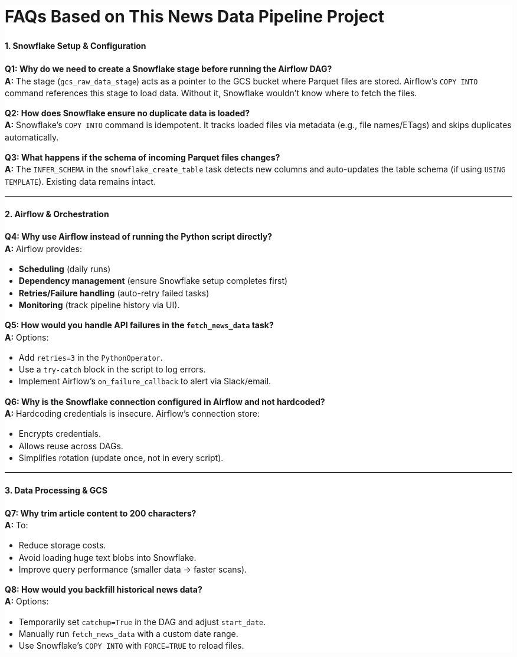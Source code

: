 # **FAQs Based on This News Data Pipeline Project**

#### **1. Snowflake Setup & Configuration**
**Q1: Why do we need to create a Snowflake stage before running the Airflow DAG?**  
**A:** The stage (`gcs_raw_data_stage`) acts as a pointer to the GCS bucket where Parquet files are stored. Airflow’s `COPY INTO` command references this stage to load data. Without it, Snowflake wouldn’t know where to fetch the files.

**Q2: How does Snowflake ensure no duplicate data is loaded?**  
**A:** Snowflake’s `COPY INTO` command is idempotent. It tracks loaded files via metadata (e.g., file names/ETags) and skips duplicates automatically.

**Q3: What happens if the schema of incoming Parquet files changes?**  
**A:** The `INFER_SCHEMA` in the `snowflake_create_table` task detects new columns and auto-updates the table schema (if using `USING TEMPLATE`). Existing data remains intact.

---

#### **2. Airflow & Orchestration**
**Q4: Why use Airflow instead of running the Python script directly?**  
**A:** Airflow provides:  
- **Scheduling** (daily runs)  
- **Dependency management** (ensure Snowflake setup completes first)  
- **Retries/Failure handling** (auto-retry failed tasks)  
- **Monitoring** (track pipeline history via UI).

**Q5: How would you handle API failures in the `fetch_news_data` task?**  
**A:** Options:  
- Add `retries=3` in the `PythonOperator`.  
- Use a `try-catch` block in the script to log errors.  
- Implement Airflow’s `on_failure_callback` to alert via Slack/email.

**Q6: Why is the Snowflake connection configured in Airflow and not hardcoded?**  
**A:** Hardcoding credentials is insecure. Airflow’s connection store:  
- Encrypts credentials.  
- Allows reuse across DAGs.  
- Simplifies rotation (update once, not in every script).

---

#### **3. Data Processing & GCS**
**Q7: Why trim article content to 200 characters?**  
**A:** To:  
- Reduce storage costs.  
- Avoid loading huge text blobs into Snowflake.  
- Improve query performance (smaller data → faster scans).

**Q8: How would you backfill historical news data?**  
**A:** Options:  
- Temporarily set `catchup=True` in the DAG and adjust `start_date`.  
- Manually run `fetch_news_data` with a custom date range.  
- Use Snowflake’s `COPY INTO` with `FORCE=TRUE` to reload files.
